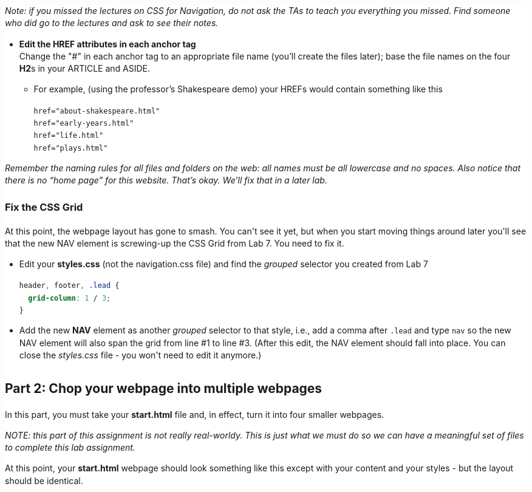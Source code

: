 *Note: if you missed the lectures on CSS for Navigation, do not ask the TAs to teach you everything you missed.  Find someone who did go to the lectures and ask to see their notes.*

- **Edit the HREF attributes in each anchor tag** <br>Change the "#" in each anchor tag to an appropriate file name  (you’ll create the files later); base the file names on the four **H2**s in your ARTICLE and ASIDE.  

  - For example, (using the professor’s Shakespeare demo) your HREFs would contain something like this 

    ```html
    href="about-shakespeare.html"
    href="early-years.html"
    href="life.html"
    href="plays.html"
    ```

*Remember the naming rules for all files and folders on the web: all names must be all lowercase and no spaces.  Also notice that there is no “home page” for this website.  That’s okay.  We’ll fix that in a later lab.*

### Fix the CSS Grid

At this point, the webpage layout has gone to smash.  You can't see it yet, but when you start moving things around later you'll see that the new NAV element is screwing-up the CSS Grid from Lab 7.  You need to fix it.

- Edit your **styles.css** (not the navigation.css file) and find the *grouped* selector you created from Lab 7

  ```css
  header, footer, .lead {
  	grid-column: 1 / 3;
  }
  ```

- Add the new **NAV** element as another *grouped* selector to that style, i.e., add a comma after `.lead` and type `nav` so the new NAV element will also span the grid from line #1 to line #3.  (After this edit, the NAV element should fall into place.  You can close the *styles.css* file - you won't need to edit it anymore.)

## Part 2: Chop your webpage into multiple webpages

In this part, you must take your **start.html** file and, in effect, turn it into four smaller webpages. 

*NOTE: this part of this assignment is not really real-worldy.  This is just what we must do so we can have a meaningful set of files to complete this lab assignment.*

At this point, your **start.html** webpage should look something like this except with your content and your styles - but the layout should be identical.
